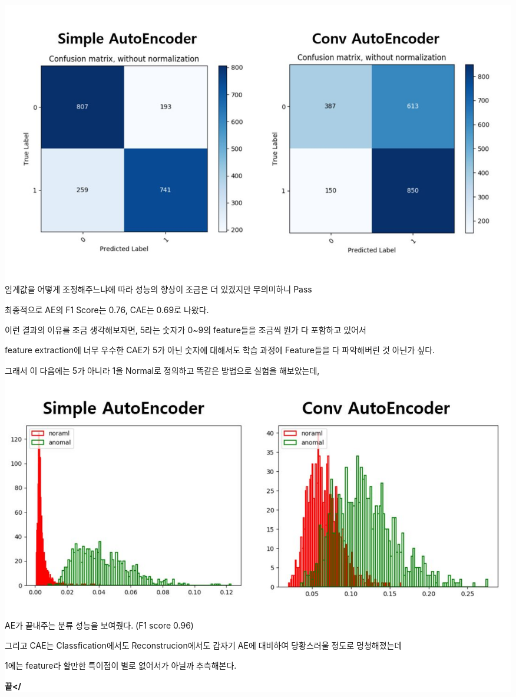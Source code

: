 <br/>
<center><img src="/assets/img/pe/ae/aeeight.jpg"></center>
<br/>
임계값을 어떻게 조정해주느냐에 따라 성능의 향상이 조금은 더 있겠지만 무의미하니 Pass  
  
최종적으로 AE의 F1 Score는 0.76, CAE는 0.69로 나왔다.  
  
이런 결과의 이유를 조금 생각해보자면, 5라는 숫자가 0~9의 feature들을 조금씩 뭔가 다 포함하고 있어서  
  
feature extraction에 너무 우수한 CAE가 5가 아닌 숫자에 대해서도 학습 과정에 Feature들을 다 파악해버린 것 아닌가 싶다.  
  
그래서 이 다음에는 5가 아니라 1을 Normal로 정의하고 똑같은 방법으로 실험을 해보았는데,  
  
<br/>
<center><img src="/assets/img/pe/ae/aenine.jpg"></center>
<br/>
AE가 끝내주는 분류 성능을 보여줬다. (F1 score 0.96)  
  
그리고 CAE는 Classfication에서도 Reconstrucion에서도 갑자기 AE에 대비하여 당황스러울 정도로 멍청해졌는데  
  
1에는 feature라 할만한 특이점이 별로 없어서가 아닐까 추측해본다.  
  
<b>끝</
